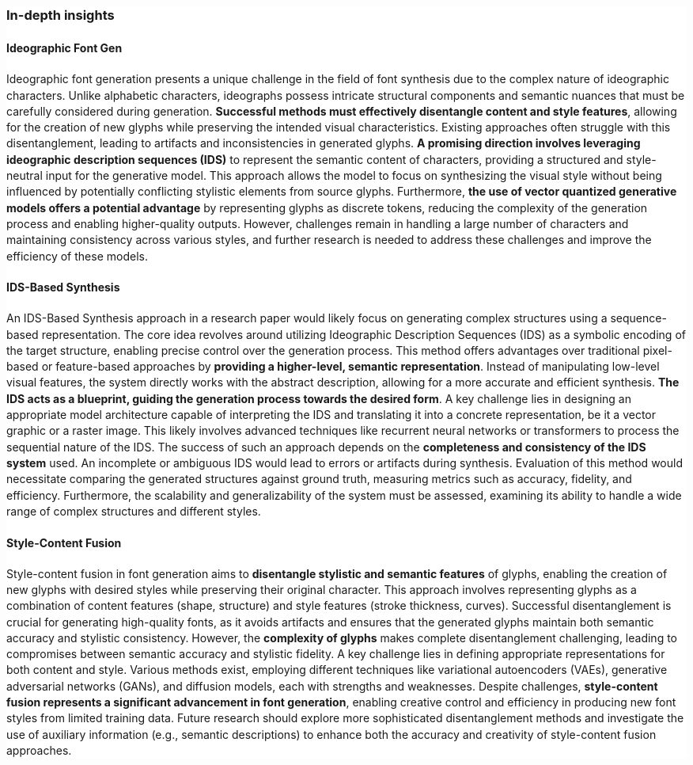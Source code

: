 



### In-depth insights


#### Ideographic Font Gen
Ideographic font generation presents a unique challenge in the field of font synthesis due to the complex nature of ideographic characters.  Unlike alphabetic characters, ideographs possess intricate structural components and semantic nuances that must be carefully considered during generation.  **Successful methods must effectively disentangle content and style features**, allowing for the creation of new glyphs while preserving the intended visual characteristics.  Existing approaches often struggle with this disentanglement, leading to artifacts and inconsistencies in generated glyphs.  **A promising direction involves leveraging ideographic description sequences (IDS)** to represent the semantic content of characters, providing a structured and style-neutral input for the generative model.  This approach allows the model to focus on synthesizing the visual style without being influenced by potentially conflicting stylistic elements from source glyphs.  Furthermore, **the use of vector quantized generative models offers a potential advantage** by representing glyphs as discrete tokens, reducing the complexity of the generation process and enabling higher-quality outputs.  However, challenges remain in handling a large number of characters and maintaining consistency across various styles, and further research is needed to address these challenges and improve the efficiency of these models.

#### IDS-Based Synthesis
An IDS-Based Synthesis approach in a research paper would likely focus on generating complex structures using a sequence-based representation.  The core idea revolves around utilizing Ideographic Description Sequences (IDS) as a symbolic encoding of the target structure, enabling precise control over the generation process. This method offers advantages over traditional pixel-based or feature-based approaches by **providing a higher-level, semantic representation**.  Instead of manipulating low-level visual features, the system directly works with the abstract description, allowing for a more accurate and efficient synthesis.  **The IDS acts as a blueprint, guiding the generation process towards the desired form**.  A key challenge lies in designing an appropriate model architecture capable of interpreting the IDS and translating it into a concrete representation, be it a vector graphic or a raster image. This likely involves advanced techniques like recurrent neural networks or transformers to process the sequential nature of the IDS. The success of such an approach depends on the **completeness and consistency of the IDS system** used.  An incomplete or ambiguous IDS would lead to errors or artifacts during synthesis.  Evaluation of this method would necessitate comparing the generated structures against ground truth, measuring metrics such as accuracy, fidelity, and efficiency.  Furthermore, the scalability and generalizability of the system must be assessed, examining its ability to handle a wide range of complex structures and different styles.

#### Style-Content Fusion
Style-content fusion in font generation aims to **disentangle stylistic and semantic features** of glyphs, enabling the creation of new glyphs with desired styles while preserving their original character.  This approach involves representing glyphs as a combination of content features (shape, structure) and style features (stroke thickness, curves).  Successful disentanglement is crucial for generating high-quality fonts, as it avoids artifacts and ensures that the generated glyphs maintain both semantic accuracy and stylistic consistency.  However, the **complexity of glyphs** makes complete disentanglement challenging, leading to compromises between semantic accuracy and stylistic fidelity.  A key challenge lies in defining appropriate representations for both content and style. Various methods exist, employing different techniques like variational autoencoders (VAEs), generative adversarial networks (GANs), and diffusion models, each with strengths and weaknesses.  Despite challenges, **style-content fusion represents a significant advancement in font generation**, enabling creative control and efficiency in producing new font styles from limited training data.  Future research should explore more sophisticated disentanglement methods and investigate the use of auxiliary information (e.g., semantic descriptions) to enhance both the accuracy and creativity of style-content fusion approaches.

